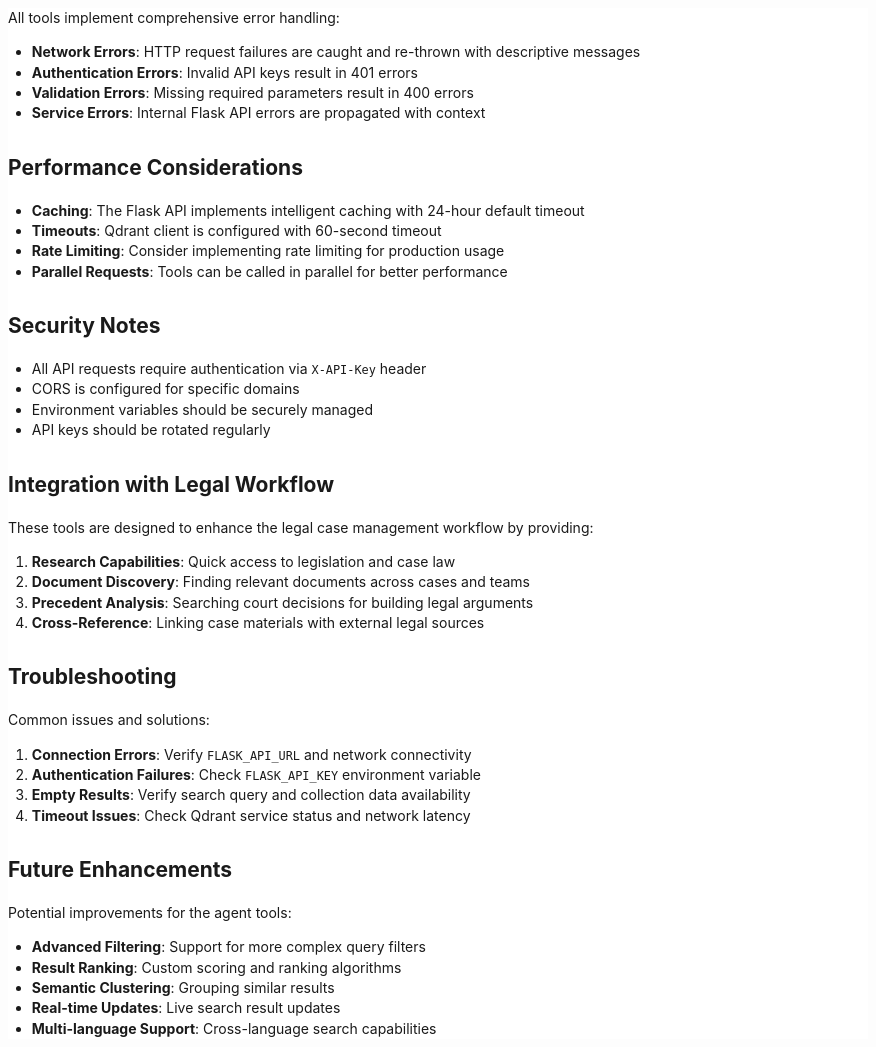 All tools implement comprehensive error handling:

- **Network Errors**: HTTP request failures are caught and re-thrown with descriptive messages
- **Authentication Errors**: Invalid API keys result in 401 errors
- **Validation Errors**: Missing required parameters result in 400 errors
- **Service Errors**: Internal Flask API errors are propagated with context

## Performance Considerations

- **Caching**: The Flask API implements intelligent caching with 24-hour default timeout
- **Timeouts**: Qdrant client is configured with 60-second timeout
- **Rate Limiting**: Consider implementing rate limiting for production usage
- **Parallel Requests**: Tools can be called in parallel for better performance

## Security Notes

- All API requests require authentication via `X-API-Key` header
- CORS is configured for specific domains
- Environment variables should be securely managed
- API keys should be rotated regularly

## Integration with Legal Workflow

These tools are designed to enhance the legal case management workflow by providing:

1. **Research Capabilities**: Quick access to legislation and case law
2. **Document Discovery**: Finding relevant documents across cases and teams
3. **Precedent Analysis**: Searching court decisions for building legal arguments
4. **Cross-Reference**: Linking case materials with external legal sources

## Troubleshooting

Common issues and solutions:

1. **Connection Errors**: Verify `FLASK_API_URL` and network connectivity
2. **Authentication Failures**: Check `FLASK_API_KEY` environment variable
3. **Empty Results**: Verify search query and collection data availability
4. **Timeout Issues**: Check Qdrant service status and network latency

## Future Enhancements

Potential improvements for the agent tools:

- **Advanced Filtering**: Support for more complex query filters
- **Result Ranking**: Custom scoring and ranking algorithms
- **Semantic Clustering**: Grouping similar results
- **Real-time Updates**: Live search result updates
- **Multi-language Support**: Cross-language search capabilities 